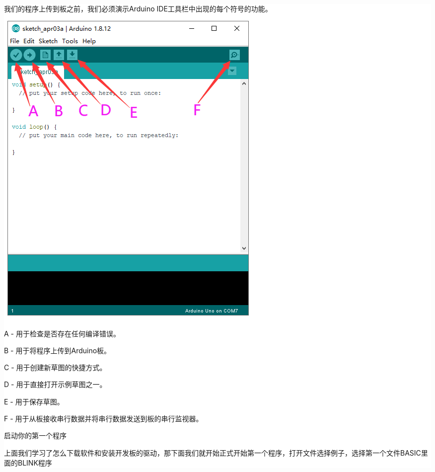 我们的程序上传到板之前，我们必须演示Arduino IDE工具栏中出现的每个符号的功能。

![](media/2598b31529ac4bff88630522b97b6c41.png)

A - 用于检查是否存在任何编译错误。

B - 用于将程序上传到Arduino板。

C - 用于创建新草图的快捷方式。

D - 用于直接打开示例草图之一。

E - 用于保存草图。

F - 用于从板接收串行数据并将串行数据发送到板的串行监视器。

启动你的第一个程序

上面我们学习了怎么下载软件和安装开发板的驱动，那下面我们就开始正式开始第一个程序，打开文件选择例子，选择第一个文件BASIC里面的BLINK程序
